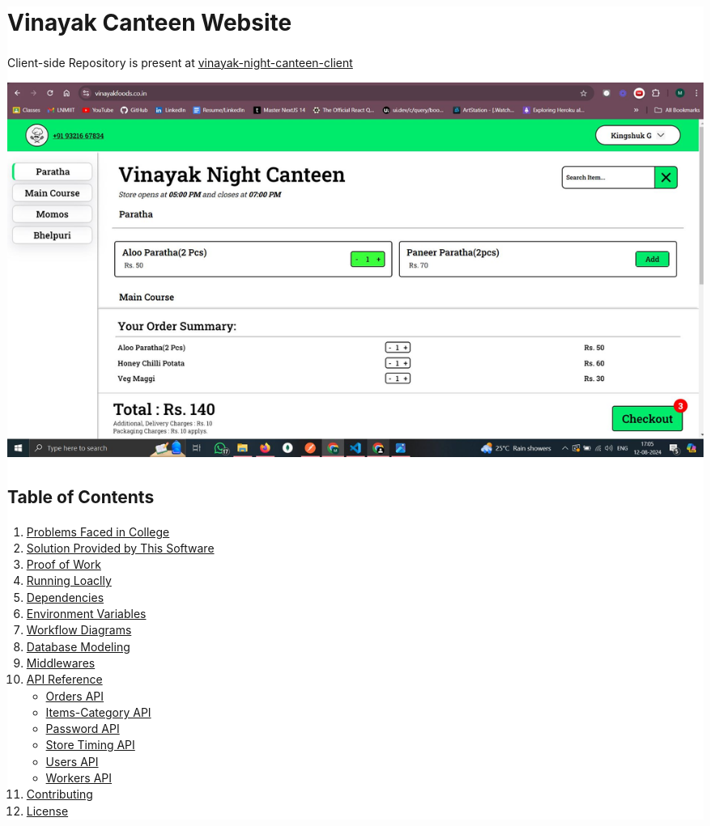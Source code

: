 
# Vinayak Canteen Website

Client-side Repository is present at [vinayak-night-canteen-client](https://github.com/mr-kingshuk/vinayak-night-canteen-client)

![Project Showcase - Website Screenshot](public/Website-preview.JPG)

## Table of Contents
1. [Problems Faced in College](#problems-faced-in-college)
2. [Solution Provided by This Software](#solution-provided-by-this-software)
3. [Proof of Work](#proof-of-work)
4. [Running Loaclly](#running-locally)
5. [Dependencies](#dependencies)
6. [Environment Variables](#environment-variables)
7. [Workflow Diagrams](#workflow-diagrams)
8. [Database Modeling](#database-modeling)
9. [Middlewares](#middlewares)
10. [API Reference](#api-reference)
    - [Orders API](#orders-api)
    - [Items-Category API](#items-category-api)
    - [Password API](#password-api)
    - [Store Timing API](#store-timing-api)
    - [Users API](#users-api)
    - [Workers API](#workers-api)
11. [Contributing](#contributing)    
12. [License](#license)

